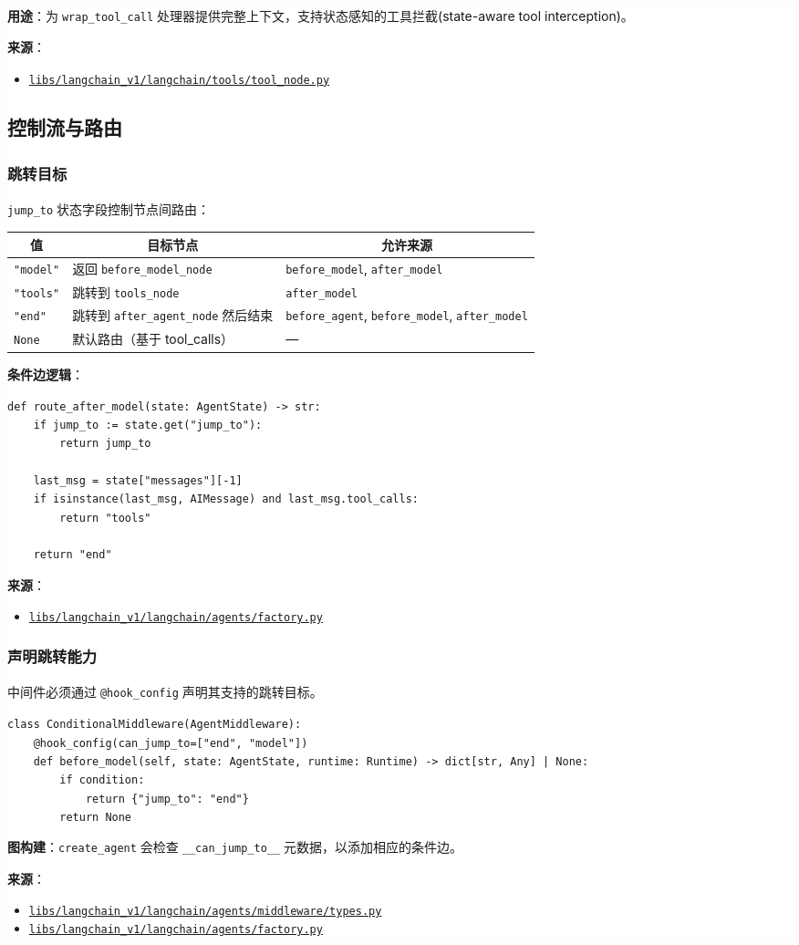 **用途**：为 `wrap_tool_call` 处理器提供完整上下文，支持状态感知的工具拦截(state-aware tool interception)。  
  
**来源**：  
- [`libs/langchain_v1/langchain/tools/tool_node.py`](https://github.com/langchain-ai/langchain/blob/e3fc7d8a/libs/langchain_v1/langchain/agents/factory.py#L729-L765)  
  
## 控制流与路由  
  
### 跳转目标  
  
`jump_to` 状态字段控制节点间路由：  
  
| 值 | 目标节点 | 允许来源 |  
|----|--------|--------|  
| `"model"` | 返回 `before_model_node` | `before_model`, `after_model` |  
| `"tools"` | 跳转到 `tools_node` | `after_model` |  
| `"end"` | 跳转到 `after_agent_node` 然后结束 | `before_agent`, `before_model`, `after_model` |  
| `None` | 默认路由（基于 tool_calls） | — |  
  
**条件边逻辑**：  
```  
def route_after_model(state: AgentState) -> str:  
    if jump_to := state.get("jump_to"):  
        return jump_to  
      
    last_msg = state["messages"][-1]  
    if isinstance(last_msg, AIMessage) and last_msg.tool_calls:  
        return "tools"  
      
    return "end"  
```  
  
**来源**：  
- [`libs/langchain_v1/langchain/agents/factory.py`](https://github.com/langchain-ai/langchain/blob/e3fc7d8a/libs/langchain_v1/langchain/agents/factory.py#L959-L1015)  
  
### 声明跳转能力  
  
中间件必须通过 `@hook_config` 声明其支持的跳转目标。    
```  
class ConditionalMiddleware(AgentMiddleware):  
    @hook_config(can_jump_to=["end", "model"])  
    def before_model(self, state: AgentState, runtime: Runtime) -> dict[str, Any] | None:  
        if condition:  
            return {"jump_to": "end"}  
        return None  
```  
  
**图构建**：`create_agent` 会检查 `__can_jump_to__` 元数据，以添加相应的条件边。  
  
**来源**：    
- [`libs/langchain_v1/langchain/agents/middleware/types.py`](https://github.com/langchain-ai/langchain/blob/e3fc7d8a/libs/langchain_v1/langchain/agents/middleware/types.py#L507-L552)  
- [`libs/langchain_v1/langchain/agents/factory.py`](https://github.com/langchain-ai/langchain/blob/e3fc7d8a/libs/langchain_v1/langchain/agents/factory.py#L314-L346)  
  